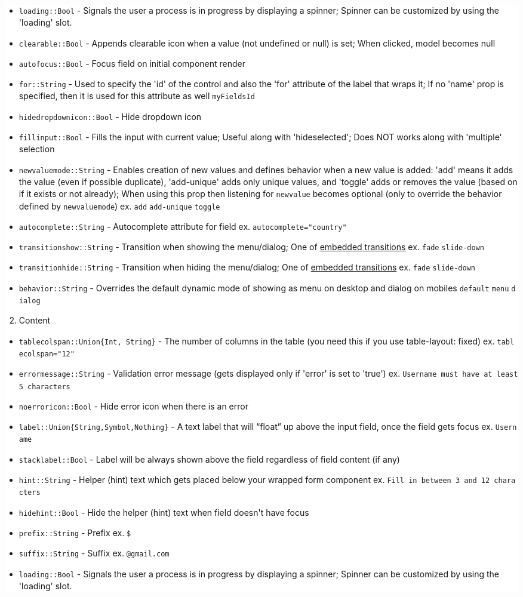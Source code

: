   - `loading::Bool` - Signals the user a process is in progress by displaying a spinner; Spinner can be customized by using the &#39;loading&#39; slot.
    
  - `clearable::Bool` - Appends clearable icon when a value (not undefined or null) is set; When clicked, model becomes null
    
  - `autofocus::Bool` - Focus field on initial component render
    
  - `for::String` - Used to specify the &#39;id&#39; of the control and also the &#39;for&#39; attribute of the label that wraps it; If no &#39;name&#39; prop is specified, then it is used for this attribute as well `myFieldsId`
    
  - `hidedropdownicon::Bool` - Hide dropdown icon
    
  - `fillinput::Bool` - Fills the input with current value; Useful along with &#39;hideselected&#39;; Does NOT works along with &#39;multiple&#39; selection
    
  - `newvaluemode::String` - Enables creation of new values and defines behavior when a new value is added: &#39;add&#39; means it adds the value (even if possible duplicate), &#39;add-unique&#39; adds only unique values, and &#39;toggle&#39; adds or removes the value (based on if it exists or not already); When using this prop then listening for `newvalue` becomes optional (only to override the behavior defined by `newvaluemode`)  ex. `add` `add-unique` `toggle`
    
  - `autocomplete::String` - Autocomplete attribute for field ex. `autocomplete="country"`
    
  - `transitionshow::String` - Transition when showing the menu/dialog; One of [embedded transitions](https://v1.quasar.dev/options/transitions) ex. `fade` `slide-down`
    
  - `transitionhide::String` - Transition when hiding the menu/dialog; One of [embedded transitions](https://v1.quasar.dev/options/transitions) ex. `fade` `slide-down`
    
  - `behavior::String` - Overrides the default dynamic mode of showing as menu on desktop and dialog on mobiles `default` `menu` `dialog`
    
  
2. Content
  - `tablecolspan::Union{Int, String}` - The number of columns in the table (you need this if you use table-layout: fixed) ex. `tablecolspan="12"`
    
  - `errormessage::String` - Validation error message (gets displayed only if &#39;error&#39; is set to &#39;true&#39;) ex. `Username must have at least 5 characters`
    
  - `noerroricon::Bool` - Hide error icon when there is an error
    
  - `label::Union{String,Symbol,Nothing}` - A text label that will “float” up above the input field, once the field gets focus ex. `Username`
    
  - `stacklabel::Bool` - Label will be always shown above the field regardless of field content (if any)
    
  - `hint::String` - Helper (hint) text which gets placed below your wrapped form component ex. `Fill in between 3 and 12 characters`
    
  - `hidehint::Bool` - Hide the helper (hint) text when field doesn&#39;t have focus
    
  - `prefix::String` - Prefix ex. `$`
    
  - `suffix::String` - Suffix ex. `@gmail.com`
    
  - `loading::Bool` - Signals the user a process is in progress by displaying a spinner; Spinner can be customized by using the &#39;loading&#39; slot.
    